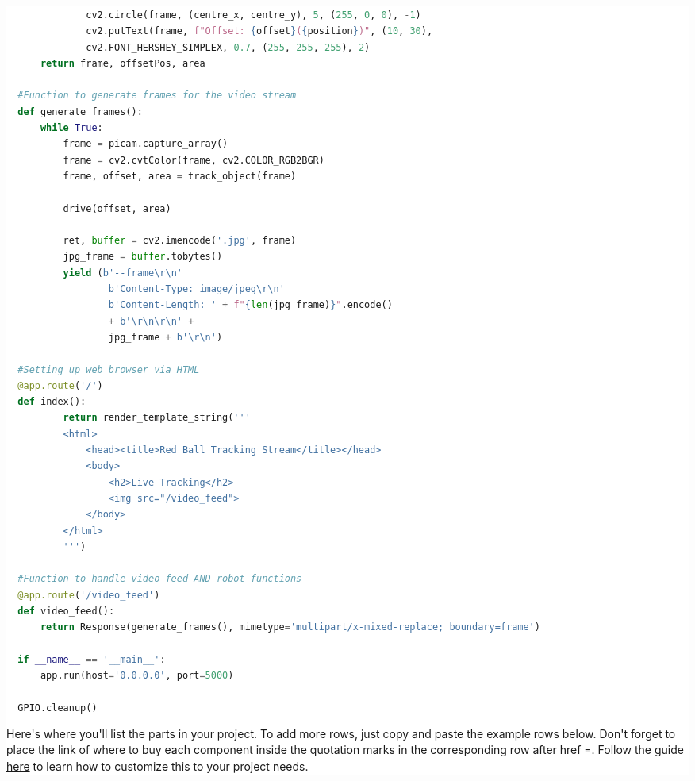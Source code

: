 ```python
              cv2.circle(frame, (centre_x, centre_y), 5, (255, 0, 0), -1)
              cv2.putText(frame, f"Offset: {offset}({position})", (10, 30), 
              cv2.FONT_HERSHEY_SIMPLEX, 0.7, (255, 255, 255), 2)
      return frame, offsetPos, area
  
  #Function to generate frames for the video stream
  def generate_frames():
      while True:
          frame = picam.capture_array()
          frame = cv2.cvtColor(frame, cv2.COLOR_RGB2BGR)
          frame, offset, area = track_object(frame)
  
          drive(offset, area)
  
          ret, buffer = cv2.imencode('.jpg', frame)
          jpg_frame = buffer.tobytes()
          yield (b'--frame\r\n'
                  b'Content-Type: image/jpeg\r\n'
                  b'Content-Length: ' + f"{len(jpg_frame)}".encode() 
                  + b'\r\n\r\n' + 
                  jpg_frame + b'\r\n')
  
  #Setting up web browser via HTML
  @app.route('/')
  def index():
          return render_template_string('''
          <html>
              <head><title>Red Ball Tracking Stream</title></head>
              <body>
                  <h2>Live Tracking</h2>
                  <img src="/video_feed">
              </body>
          </html>
          ''')
  
  #Function to handle video feed AND robot functions
  @app.route('/video_feed')
  def video_feed():
      return Response(generate_frames(), mimetype='multipart/x-mixed-replace; boundary=frame')
  
  if __name__ == '__main__':
      app.run(host='0.0.0.0', port=5000)
  
  GPIO.cleanup()

```

Here's where you'll list the parts in your project. To add more rows, just copy and paste the example rows below.
Don't forget to place the link of where to buy each component inside the quotation marks in the corresponding row after href =. Follow the guide [here]([url](https://www.markdownguide.org/extended-syntax/)) to learn how to customize this to your project needs. 
